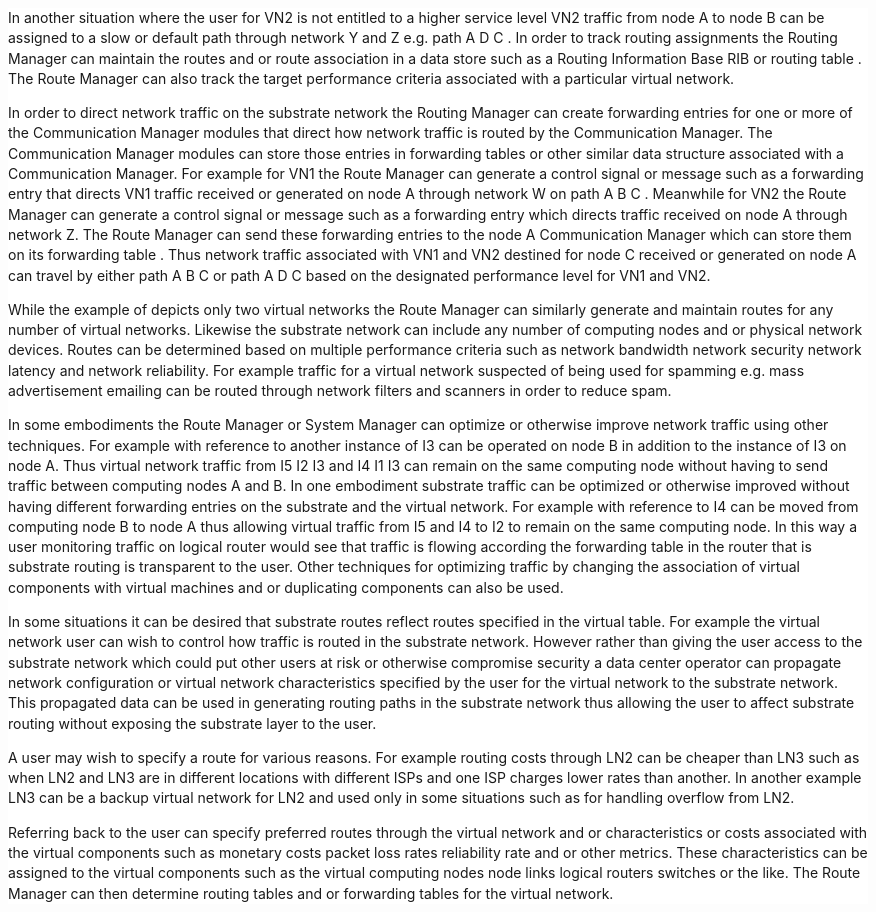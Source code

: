 In another situation where the user for VN2 is not entitled to a higher service level VN2 traffic from node A to node B can be assigned to a slow or default path through network Y and Z e.g. path A D C . In order to track routing assignments the Routing Manager can maintain the routes and or route association in a data store such as a Routing Information Base RIB or routing table . The Route Manager can also track the target performance criteria associated with a particular virtual network.

In order to direct network traffic on the substrate network the Routing Manager can create forwarding entries for one or more of the Communication Manager modules that direct how network traffic is routed by the Communication Manager. The Communication Manager modules can store those entries in forwarding tables or other similar data structure associated with a Communication Manager. For example for VN1 the Route Manager can generate a control signal or message such as a forwarding entry that directs VN1 traffic received or generated on node A through network W on path A B C . Meanwhile for VN2 the Route Manager can generate a control signal or message such as a forwarding entry which directs traffic received on node A through network Z. The Route Manager can send these forwarding entries to the node A Communication Manager which can store them on its forwarding table . Thus network traffic associated with VN1 and VN2 destined for node C received or generated on node A can travel by either path A B C or path A D C based on the designated performance level for VN1 and VN2.

While the example of depicts only two virtual networks the Route Manager can similarly generate and maintain routes for any number of virtual networks. Likewise the substrate network can include any number of computing nodes and or physical network devices. Routes can be determined based on multiple performance criteria such as network bandwidth network security network latency and network reliability. For example traffic for a virtual network suspected of being used for spamming e.g. mass advertisement emailing can be routed through network filters and scanners in order to reduce spam.

In some embodiments the Route Manager or System Manager can optimize or otherwise improve network traffic using other techniques. For example with reference to another instance of I3 can be operated on node B in addition to the instance of I3 on node A. Thus virtual network traffic from I5 I2 I3 and I4 I1 I3 can remain on the same computing node without having to send traffic between computing nodes A and B. In one embodiment substrate traffic can be optimized or otherwise improved without having different forwarding entries on the substrate and the virtual network. For example with reference to I4 can be moved from computing node B to node A thus allowing virtual traffic from I5 and I4 to I2 to remain on the same computing node. In this way a user monitoring traffic on logical router would see that traffic is flowing according the forwarding table in the router that is substrate routing is transparent to the user. Other techniques for optimizing traffic by changing the association of virtual components with virtual machines and or duplicating components can also be used.

In some situations it can be desired that substrate routes reflect routes specified in the virtual table. For example the virtual network user can wish to control how traffic is routed in the substrate network. However rather than giving the user access to the substrate network which could put other users at risk or otherwise compromise security a data center operator can propagate network configuration or virtual network characteristics specified by the user for the virtual network to the substrate network. This propagated data can be used in generating routing paths in the substrate network thus allowing the user to affect substrate routing without exposing the substrate layer to the user.

A user may wish to specify a route for various reasons. For example routing costs through LN2 can be cheaper than LN3 such as when LN2 and LN3 are in different locations with different ISPs and one ISP charges lower rates than another. In another example LN3 can be a backup virtual network for LN2 and used only in some situations such as for handling overflow from LN2.

Referring back to the user can specify preferred routes through the virtual network and or characteristics or costs associated with the virtual components such as monetary costs packet loss rates reliability rate and or other metrics. These characteristics can be assigned to the virtual components such as the virtual computing nodes node links logical routers switches or the like. The Route Manager can then determine routing tables and or forwarding tables for the virtual network.
